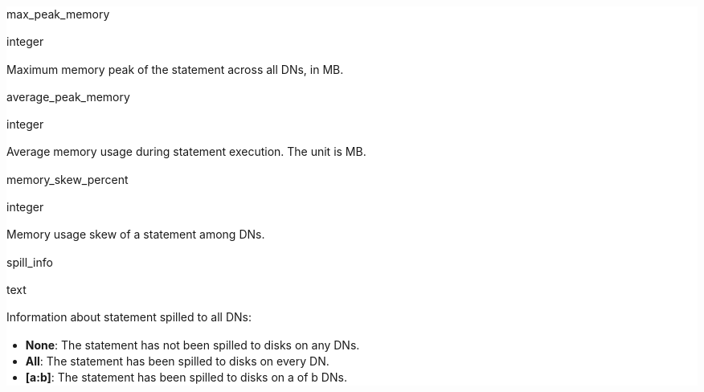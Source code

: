 <tr id="zh-cn_topic_0112535431_row12154144183915"><td class="cellrowborder" valign="top" width="21.782178217821784%" headers="mcps1.2.4.1.1 "><p id="zh-cn_topic_0112535431_p1464124173911"><a name="zh-cn_topic_0112535431_p1464124173911"></a><a name="zh-cn_topic_0112535431_p1464124173911"></a>max_peak_memory</p>
</td>
<td class="cellrowborder" valign="top" width="18.81188118811881%" headers="mcps1.2.4.1.2 "><p id="zh-cn_topic_0112535431_p156413433912"><a name="zh-cn_topic_0112535431_p156413433912"></a><a name="zh-cn_topic_0112535431_p156413433912"></a>integer</p>
</td>
<td class="cellrowborder" valign="top" width="59.4059405940594%" headers="mcps1.2.4.1.3 "><p id="en-us_topic_0112535431_p7641443915"><a name="en-us_topic_0112535431_p7641443915"></a><a name="en-us_topic_0112535431_p7641443915"></a>Maximum memory peak of the statement across <span id="text11134736103910"><a name="text11134736103910"></a><a name="text11134736103910"></a>all DNs</span>, in MB.</p>
</td>
</tr>
<tr id="zh-cn_topic_0112535431_row1615444123919"><td class="cellrowborder" valign="top" width="21.782178217821784%" headers="mcps1.2.4.1.1 "><p id="zh-cn_topic_0112535431_p18641942392"><a name="zh-cn_topic_0112535431_p18641942392"></a><a name="zh-cn_topic_0112535431_p18641942392"></a>average_peak_memory</p>
</td>
<td class="cellrowborder" valign="top" width="18.81188118811881%" headers="mcps1.2.4.1.2 "><p id="zh-cn_topic_0112535431_p8646433911"><a name="zh-cn_topic_0112535431_p8646433911"></a><a name="zh-cn_topic_0112535431_p8646433911"></a>integer</p>
</td>
<td class="cellrowborder" valign="top" width="59.4059405940594%" headers="mcps1.2.4.1.3 "><p id="en-us_topic_0112535431_p15644433913"><a name="en-us_topic_0112535431_p15644433913"></a><a name="en-us_topic_0112535431_p15644433913"></a>Average memory usage during statement execution. The unit is MB.</p>
</td>
</tr>
<tr id="zh-cn_topic_0112535431_row31543473918"><td class="cellrowborder" valign="top" width="21.782178217821784%" headers="mcps1.2.4.1.1 "><p id="zh-cn_topic_0112535431_p56418413398"><a name="zh-cn_topic_0112535431_p56418413398"></a><a name="zh-cn_topic_0112535431_p56418413398"></a>memory_skew_percent</p>
</td>
<td class="cellrowborder" valign="top" width="18.81188118811881%" headers="mcps1.2.4.1.2 "><p id="zh-cn_topic_0112535431_p186418411391"><a name="zh-cn_topic_0112535431_p186418411391"></a><a name="zh-cn_topic_0112535431_p186418411391"></a>integer</p>
</td>
<td class="cellrowborder" valign="top" width="59.4059405940594%" headers="mcps1.2.4.1.3 "><p id="en-us_topic_0112535431_p6641641390"><a name="en-us_topic_0112535431_p6641641390"></a><a name="en-us_topic_0112535431_p6641641390"></a><span id="text6547035423"><a name="text6547035423"></a><a name="text6547035423"></a></span>Memory usage skew of a statement among DNs.</p>
</td>
</tr>
<tr id="zh-cn_topic_0112535431_row131548412391"><td class="cellrowborder" valign="top" width="21.782178217821784%" headers="mcps1.2.4.1.1 "><p id="zh-cn_topic_0112535431_p146412415396"><a name="zh-cn_topic_0112535431_p146412415396"></a><a name="zh-cn_topic_0112535431_p146412415396"></a>spill_info</p>
</td>
<td class="cellrowborder" valign="top" width="18.81188118811881%" headers="mcps1.2.4.1.2 "><p id="zh-cn_topic_0112535431_p4645493920"><a name="zh-cn_topic_0112535431_p4645493920"></a><a name="zh-cn_topic_0112535431_p4645493920"></a>text</p>
</td>
<td class="cellrowborder" valign="top" width="59.4059405940594%" headers="mcps1.2.4.1.3 "><div class="p" id="en-us_topic_0112535431_p166414433910"><a name="en-us_topic_0112535431_p166414433910"></a><a name="en-us_topic_0112535431_p166414433910"></a>Information about statement spilled to<span id="text1138213816392"><a name="text1138213816392"></a><a name="text1138213816392"></a> all DNs</span>:<a name="ul184242191366"></a><a name="ul184242191366"></a><ul id="ul184242191366"><li><strong>None</strong>: The statement has not been spilled to disks on <span id="text2092916423399"><a name="text2092916423399"></a><a name="text2092916423399"></a>any DNs</span>. </li><li><strong>All</strong>: <span id="text9221124573911"><a name="text9221124573911"></a><a name="text9221124573911"></a>The statement has been spilled to disks on every DN. </li><li><strong>[a:b]</strong>: The statement has been spilled to disks on a of b DNs.</li></ul>